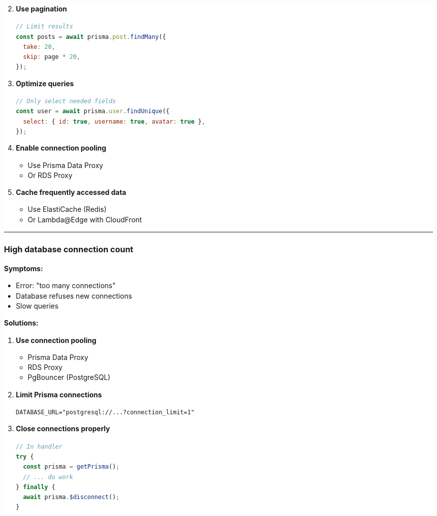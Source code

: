 2. **Use pagination**
   ```javascript
   // Limit results
   const posts = await prisma.post.findMany({
     take: 20,
     skip: page * 20,
   });
   ```

3. **Optimize queries**
   ```javascript
   // Only select needed fields
   const user = await prisma.user.findUnique({
     select: { id: true, username: true, avatar: true },
   });
   ```

4. **Enable connection pooling**
   - Use Prisma Data Proxy
   - Or RDS Proxy

5. **Cache frequently accessed data**
   - Use ElastiCache (Redis)
   - Or Lambda@Edge with CloudFront

---

### High database connection count

**Symptoms:**
- Error: "too many connections"
- Database refuses new connections
- Slow queries

**Solutions:**

1. **Use connection pooling**
   - Prisma Data Proxy
   - RDS Proxy
   - PgBouncer (PostgreSQL)

2. **Limit Prisma connections**
   ```
   DATABASE_URL="postgresql://...?connection_limit=1"
   ```

3. **Close connections properly**
   ```javascript
   // In handler
   try {
     const prisma = getPrisma();
     // ... do work
   } finally {
     await prisma.$disconnect();
   }
   ```
